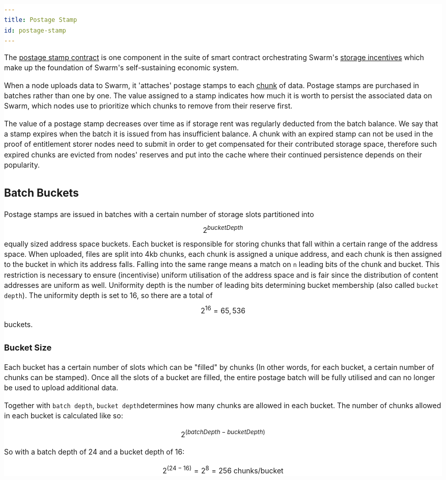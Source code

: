 ```yaml
---
title: Postage Stamp 
id: postage-stamp
---
```


The [postage stamp contract](https://github.com/ethersphere/storage-incentives/blob/master/src/PostageStamp.sol) is one component in the suite of smart contract orchestrating Swarm's [storage incentives](/docs/learn/technology/incentives) which make up the foundation of Swarm's self-sustaining economic system. 

When a node uploads data to Swarm, it 'attaches' postage stamps to each [chunk](/docs/learn/technology/disc) of data. Postage stamps are purchased in batches rather than one by one. The value assigned to a stamp indicates how much it is worth to persist the associated data on Swarm, which nodes use to prioritize which chunks to remove from their reserve first.

The value of a postage stamp decreases over time as if storage rent was regularly deducted from the batch balance. We say that a stamp expires when the batch it is issued from has insufficient balance. A chunk with an expired stamp can not be used in the proof of entitlement storer nodes need to submit in order to get compensated for their contributed storage space, therefore such expired chunks are evicted from nodes' reserves and put into the cache where their continued persistence depends on their popularity. 

## Batch Buckets

Postage stamps are issued in batches with a certain number of storage slots partitioned into $$2^{bucketDepth}$$ equally sized address space buckets. Each bucket is responsible for storing chunks that fall within a certain range of the address space. When uploaded, files are split into 4kb chunks, each chunk is assigned a unique address, and each chunk is then assigned to the bucket in which its address falls. Falling into the same range means a match on `n` leading bits of the chunk and bucket. This restriction is necessary to ensure (incentivise) uniform utilisation of the address space and is fair since the distribution of content addresses are uniform as well. Uniformity depth is the number of leading bits determining bucket membership (also called `bucket depth`). The uniformity depth is set to 16, so there are a total of $$2^{16} = 65,536$$ buckets.

### Bucket Size

Each bucket has a certain number of slots which can be "filled" by chunks (In other words, for each bucket, a certain number of chunks can be stamped). Once all the slots of a bucket are filled, the entire postage batch will be fully utilised and can no longer be used to upload additional data. 

Together with `batch depth`, `bucket depth`determines how many chunks are allowed in each bucket. The number of chunks allowed in each bucket is calculated like so:

$$
2^{(batchDepth - bucketDepth)}
$$

So with a batch depth of 24 and a bucket depth of 16:

$$
2^{(24 - 16)} = 2^{8} = 256 \text{ chunks/bucket}
$$
